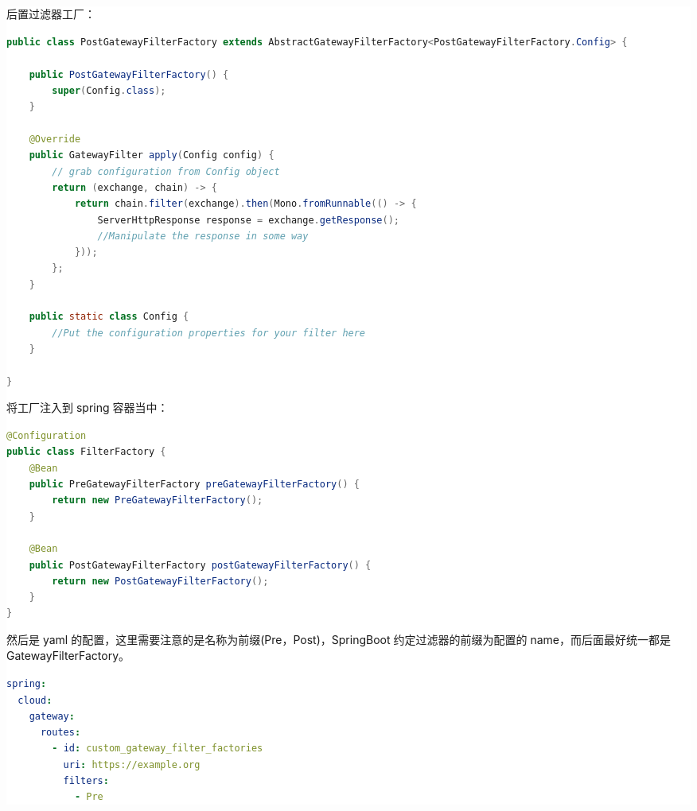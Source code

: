 后置过滤器工厂：

```java
public class PostGatewayFilterFactory extends AbstractGatewayFilterFactory<PostGatewayFilterFactory.Config> {

    public PostGatewayFilterFactory() {
        super(Config.class);
    }

    @Override
    public GatewayFilter apply(Config config) {
        // grab configuration from Config object
        return (exchange, chain) -> {
            return chain.filter(exchange).then(Mono.fromRunnable(() -> {
                ServerHttpResponse response = exchange.getResponse();
                //Manipulate the response in some way
            }));
        };
    }

    public static class Config {
        //Put the configuration properties for your filter here
    }

}
```

将工厂注入到 spring 容器当中：

```java
@Configuration
public class FilterFactory {
    @Bean
    public PreGatewayFilterFactory preGatewayFilterFactory() {
        return new PreGatewayFilterFactory();
    }

    @Bean
    public PostGatewayFilterFactory postGatewayFilterFactory() {
        return new PostGatewayFilterFactory();
    }
}
```

然后是 yaml 的配置，这里需要注意的是名称为前缀(Pre，Post)，SpringBoot 约定过滤器的前缀为配置的 name，而后面最好统一都是GatewayFilterFactory。

```yaml
spring:
  cloud:
    gateway:
      routes:
        - id: custom_gateway_filter_factories
          uri: https://example.org
          filters:
            - Pre
```
